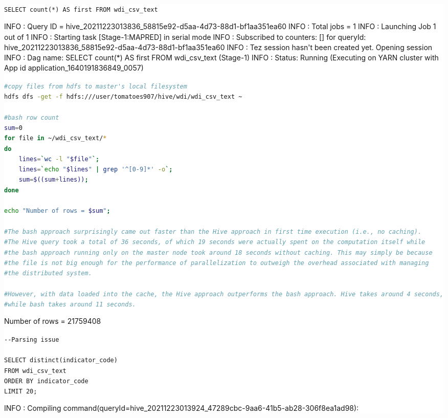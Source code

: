 ```hive
SELECT count(*) AS first FROM wdi_csv_text
```
INFO  : Query ID = hive_20211223013836_58815e92-d5aa-4d73-88d1-bf1aa351ea60
INFO  : Total jobs = 1
INFO  : Launching Job 1 out of 1
INFO  : Starting task [Stage-1:MAPRED] in serial mode
INFO  : Subscribed to counters: [] for queryId: hive_20211223013836_58815e92-d5aa-4d73-88d1-bf1aa351ea60
INFO  : Tez session hasn't been created yet. Opening session
INFO  : Dag name: SELECT count(*) AS first FROM wdi_csv_text (Stage-1)
INFO  : Status: Running (Executing on YARN cluster with App id application_1640191836849_0057)


```sh
#copy files from hdfs to master's local filesystem
hdfs dfs -get -f hdfs:///user/tomatoes907/hive/wdi/wdi_csv_text ~

#bash row count
sum=0
for file in ~/wdi_csv_text/*
do
    lines=`wc -l "$file"`;
    lines=`echo "$lines" | grep '^[0-9]*' -o`;
    sum=$((sum+lines));
done

echo "Number of rows = $sum";

#The bash approach surprisingly came out faster than the Hive approach in first time execution (i.e., no caching).
#The Hive query took a total of 36 seconds, of which 19 seconds were actually spent on the computation itself while 
#the bash approach running only on the master node took around 18 seconds without caching. This may simply be because 
#the file is not big enough for the performance of parallelization to outweigh the overhead associated with managing 
#the distributed system.

#However, with data loaded into the cache, the Hive approach outperforms the bash approach. Hive takes around 4 seconds, 
#while bash takes around 11 seconds.
```
Number of rows = 21759408

```hive
--Parsing issue

SELECT distinct(indicator_code)
FROM wdi_csv_text
ORDER BY indicator_code
LIMIT 20;

```
INFO  : Compiling command(queryId=hive_20211223013924_47289cbc-9aa6-41b5-ab28-306f8ea1ad98): 
